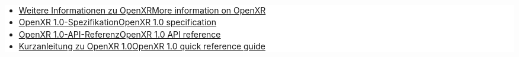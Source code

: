 * <span data-ttu-id="0b0a7-223"><a href="https://www.khronos.org/openxr/" target="_blank">Weitere Informationen zu OpenXR</a></span><span class="sxs-lookup"><span data-stu-id="0b0a7-223"><a href="https://www.khronos.org/openxr/" target="_blank">More information on OpenXR</a></span></span>
* <span data-ttu-id="0b0a7-224"><a href="https://www.khronos.org/registry/OpenXR/specs/1.0/html/xrspec.html" target="_blank">OpenXR 1.0-Spezifikation</a></span><span class="sxs-lookup"><span data-stu-id="0b0a7-224"><a href="https://www.khronos.org/registry/OpenXR/specs/1.0/html/xrspec.html" target="_blank">OpenXR 1.0 specification</a></span></span>
* <span data-ttu-id="0b0a7-225"><a href="https://www.khronos.org/registry/OpenXR/specs/1.0/man/html/openxr.html" target="_blank">OpenXR 1.0-API-Referenz</a></span><span class="sxs-lookup"><span data-stu-id="0b0a7-225"><a href="https://www.khronos.org/registry/OpenXR/specs/1.0/man/html/openxr.html" target="_blank">OpenXR 1.0 API reference</a></span></span>
* <span data-ttu-id="0b0a7-226"><a href="https://www.khronos.org/files/openxr-10-reference-guide.pdf" target="_blank">Kurzanleitung zu OpenXR 1.0</a></span><span class="sxs-lookup"><span data-stu-id="0b0a7-226"><a href="https://www.khronos.org/files/openxr-10-reference-guide.pdf" target="_blank">OpenXR 1.0 quick reference guide</a></span></span>